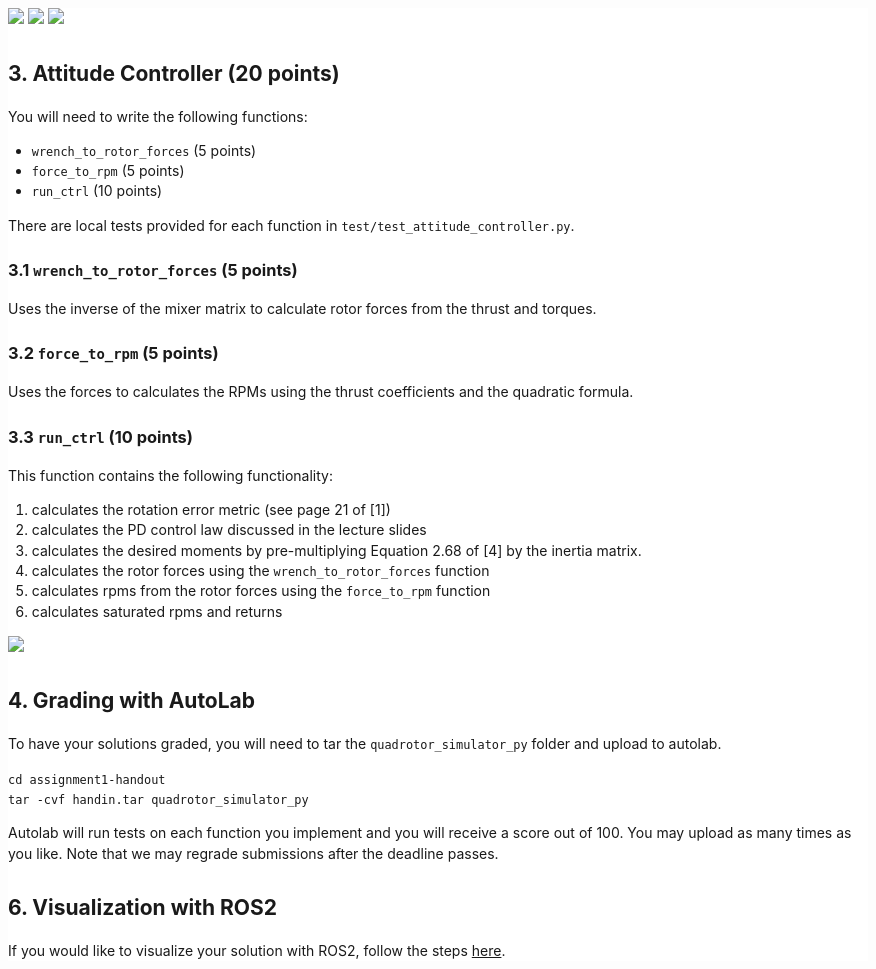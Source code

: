 ![](./img/test_pos_ctrl_angacc.png)
![](./img/test_pos_ctrl_angvel.png)
![](./img/test_pos_ctrl_thrust.png)

## 3. Attitude Controller (20 points)
You will need to write the following functions:

* `wrench_to_rotor_forces` (5 points)
* `force_to_rpm` (5 points)
* `run_ctrl` (10 points)

There are local tests provided for each function in
`test/test_attitude_controller.py`.

### 3.1 `wrench_to_rotor_forces` (5 points)
Uses the inverse of the mixer matrix to calculate rotor forces from
the thrust and torques.

### 3.2 `force_to_rpm` (5 points)
Uses the forces to calculates the RPMs using the thrust coefficients
and the quadratic formula.

### 3.3 `run_ctrl` (10 points)
This function contains the following functionality:

1. calculates the rotation error metric (see page 21 of [1])
2. calculates the PD control law discussed in the lecture slides
3. calculates the desired moments by pre-multiplying Equation 2.68 of
   [4] by the inertia matrix.
4. calculates the rotor forces using the `wrench_to_rotor_forces` function
5. calculates rpms from the rotor forces using the `force_to_rpm` function
6. calculates saturated rpms and returns

![](./img/test_att_ctrl.png)

## 4. Grading with AutoLab
To have your solutions graded, you will need to tar the `quadrotor_simulator_py`
folder and upload to autolab.

```
cd assignment1-handout
tar -cvf handin.tar quadrotor_simulator_py
```

Autolab will run tests on each function you implement and you will
receive a score out of 100.  You may upload as many times as you like.
Note that we may regrade submissions after the deadline passes.

## 6. Visualization with ROS2
If you would like to visualize your solution with ROS2, follow the steps
[here](https://github.com/mral-cmu/quadrotor_simulator_ws#readme).
